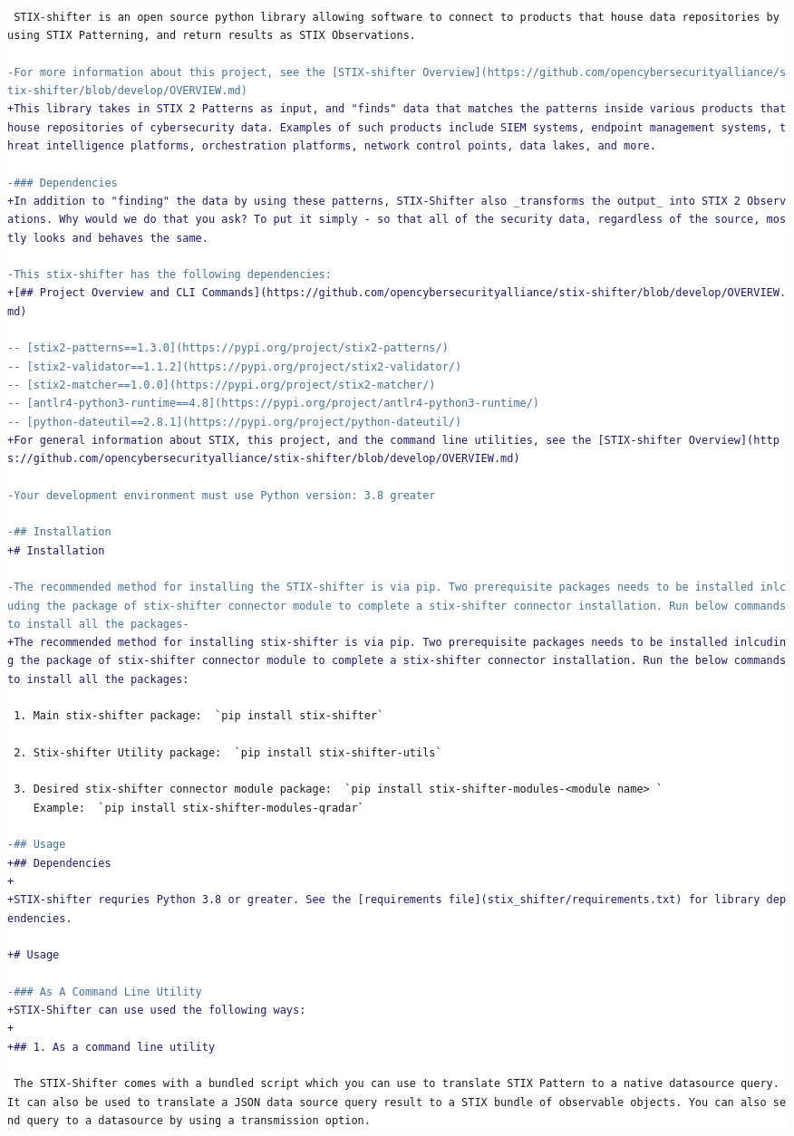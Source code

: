 ```diff
 STIX-shifter is an open source python library allowing software to connect to products that house data repositories by using STIX Patterning, and return results as STIX Observations.
 
-For more information about this project, see the [STIX-shifter Overview](https://github.com/opencybersecurityalliance/stix-shifter/blob/develop/OVERVIEW.md)
+This library takes in STIX 2 Patterns as input, and "finds" data that matches the patterns inside various products that house repositories of cybersecurity data. Examples of such products include SIEM systems, endpoint management systems, threat intelligence platforms, orchestration platforms, network control points, data lakes, and more.
 
-### Dependencies
+In addition to "finding" the data by using these patterns, STIX-Shifter also _transforms the output_ into STIX 2 Observations. Why would we do that you ask? To put it simply - so that all of the security data, regardless of the source, mostly looks and behaves the same.
 
-This stix-shifter has the following dependencies:
+[## Project Overview and CLI Commands](https://github.com/opencybersecurityalliance/stix-shifter/blob/develop/OVERVIEW.md)
 
-- [stix2-patterns==1.3.0](https://pypi.org/project/stix2-patterns/)
-- [stix2-validator==1.1.2](https://pypi.org/project/stix2-validator/)
-- [stix2-matcher==1.0.0](https://pypi.org/project/stix2-matcher/)
-- [antlr4-python3-runtime==4.8](https://pypi.org/project/antlr4-python3-runtime/)
-- [python-dateutil==2.8.1](https://pypi.org/project/python-dateutil/)
+For general information about STIX, this project, and the command line utilities, see the [STIX-shifter Overview](https://github.com/opencybersecurityalliance/stix-shifter/blob/develop/OVERVIEW.md)
 
-Your development environment must use Python version: 3.8 greater
 
-## Installation
+# Installation
 
-The recommended method for installing the STIX-shifter is via pip. Two prerequisite packages needs to be installed inlcuding the package of stix-shifter connector module to complete a stix-shifter connector installation. Run below commands to install all the packages-
+The recommended method for installing stix-shifter is via pip. Two prerequisite packages needs to be installed inlcuding the package of stix-shifter connector module to complete a stix-shifter connector installation. Run the below commands to install all the packages:
 
 1. Main stix-shifter package:  `pip install stix-shifter`
 
 2. Stix-shifter Utility package:  `pip install stix-shifter-utils`
 
 3. Desired stix-shifter connector module package:  `pip install stix-shifter-modules-<module name> `
    Example:  `pip install stix-shifter-modules-qradar`
 
-## Usage
+## Dependencies
+
+STIX-shifter requries Python 3.8 or greater. See the [requirements file](stix_shifter/requirements.txt) for library dependencies. 
 
+# Usage
 
-### As A Command Line Utility
+STIX-Shifter can use used the following ways:
+
+## 1. As a command line utility
 
 The STIX-Shifter comes with a bundled script which you can use to translate STIX Pattern to a native datasource query. It can also be used to translate a JSON data source query result to a STIX bundle of observable objects. You can also send query to a datasource by using a transmission option. 
```